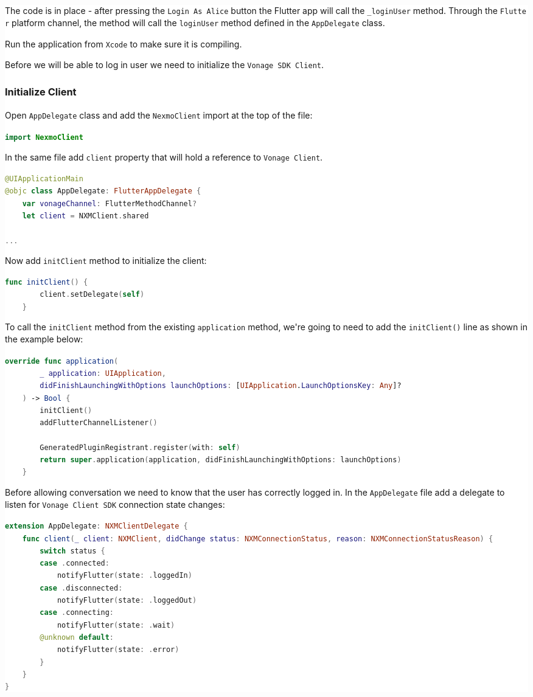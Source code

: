 The code is in place - after pressing the `Login As Alice` button the Flutter app will call the `_loginUser` method. Through the `Flutter` platform channel, the method will call the `loginUser` method defined in the `AppDelegate` class.

Run the application from `Xcode` to make sure it is compiling.

Before we will be able to log in user we need to initialize the `Vonage SDK Client`.

### Initialize Client

Open `AppDelegate` class and add the `NexmoClient` import at the top of the file:

```swift
import NexmoClient
```

In the same file add `client` property that will hold a reference to `Vonage Client`.

```swift
@UIApplicationMain
@objc class AppDelegate: FlutterAppDelegate {
    var vonageChannel: FlutterMethodChannel?
    let client = NXMClient.shared

...
```

Now add `initClient` method to initialize the client:

```swift
func initClient() {
        client.setDelegate(self)
    }
```

To call the `initClient` method from the existing `application` method, we're going to need to add the `initClient()` line as shown in the example below:

```swift
override func application(
        _ application: UIApplication,
        didFinishLaunchingWithOptions launchOptions: [UIApplication.LaunchOptionsKey: Any]?
    ) -> Bool {
        initClient()
        addFlutterChannelListener()
        
        GeneratedPluginRegistrant.register(with: self)
        return super.application(application, didFinishLaunchingWithOptions: launchOptions)
    }
```

Before allowing conversation we need to know that the user has correctly logged in. In the `AppDelegate` file add a delegate to listen for `Vonage Client SDK` connection state changes:

```swift
extension AppDelegate: NXMClientDelegate {
    func client(_ client: NXMClient, didChange status: NXMConnectionStatus, reason: NXMConnectionStatusReason) {
        switch status {
        case .connected:
            notifyFlutter(state: .loggedIn)
        case .disconnected:
            notifyFlutter(state: .loggedOut)
        case .connecting:
            notifyFlutter(state: .wait)
        @unknown default:
            notifyFlutter(state: .error)
        }
    }
}
```